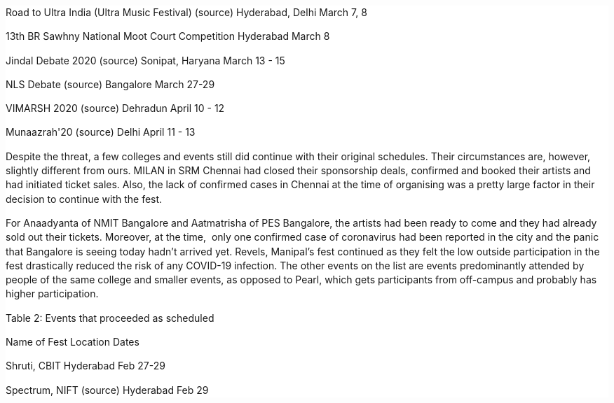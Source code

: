 Road to Ultra India (Ultra Music Festival) (source)
Hyderabad, Delhi
March 7, 8

13th BR Sawhny National Moot Court Competition
Hyderabad
March 8

Jindal Debate 2020 (source)
Sonipat, Haryana
March 13 - 15

NLS Debate (source)
Bangalore
March 27-29

VIMARSH 2020 (source)
Dehradun
April 10 - 12

Munaazrah'20 (source)
Delhi
April 11 - 13



Despite the threat, a few colleges and events still did continue with their original schedules. Their circumstances are, however, slightly different from ours. MILAN in SRM Chennai had closed their sponsorship deals, confirmed and booked their artists and had initiated ticket sales. Also, the lack of confirmed cases in Chennai at the time of organising was a pretty large factor in their decision to continue with the fest.&nbsp;


For Anaadyanta of NMIT Bangalore and Aatmatrisha of PES Bangalore, the artists had been ready to come and they had already sold out their tickets. Moreover, at the time,&nbsp; only one confirmed case of coronavirus had been reported in the city and the panic that Bangalore is seeing today hadn’t arrived yet. Revels, Manipal’s fest continued as they felt the low outside participation in the fest drastically reduced the risk of any COVID-19 infection. The other events on the list are events predominantly attended by people of the same college and smaller events, as opposed to Pearl, which gets participants from off-campus and probably has higher participation.&nbsp;


Table 2: Events that proceeded as scheduled






Name of Fest
Location
Dates

Shruti, CBIT
Hyderabad
Feb 27-29

Spectrum, NIFT (source)
Hyderabad
Feb 29
